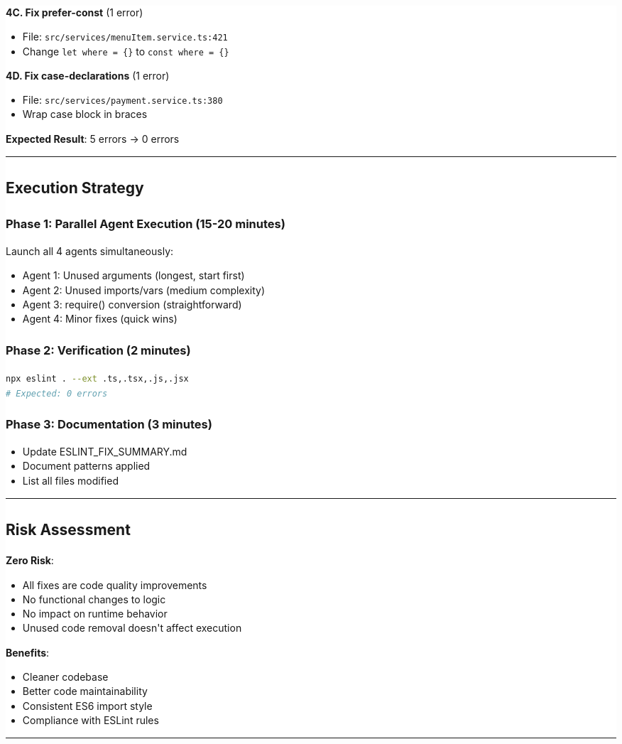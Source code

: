 **4C. Fix prefer-const** (1 error)

- File: `src/services/menuItem.service.ts:421`
- Change `let where = {}` to `const where = {}`

**4D. Fix case-declarations** (1 error)

- File: `src/services/payment.service.ts:380`
- Wrap case block in braces

**Expected Result**: 5 errors → 0 errors

---

## Execution Strategy

### Phase 1: Parallel Agent Execution (15-20 minutes)

Launch all 4 agents simultaneously:

- Agent 1: Unused arguments (longest, start first)
- Agent 2: Unused imports/vars (medium complexity)
- Agent 3: require() conversion (straightforward)
- Agent 4: Minor fixes (quick wins)

### Phase 2: Verification (2 minutes)

```bash
npx eslint . --ext .ts,.tsx,.js,.jsx
# Expected: 0 errors
```

### Phase 3: Documentation (3 minutes)

- Update ESLINT_FIX_SUMMARY.md
- Document patterns applied
- List all files modified

---

## Risk Assessment

**Zero Risk**:

- All fixes are code quality improvements
- No functional changes to logic
- No impact on runtime behavior
- Unused code removal doesn't affect execution

**Benefits**:

- Cleaner codebase
- Better code maintainability
- Consistent ES6 import style
- Compliance with ESLint rules

---